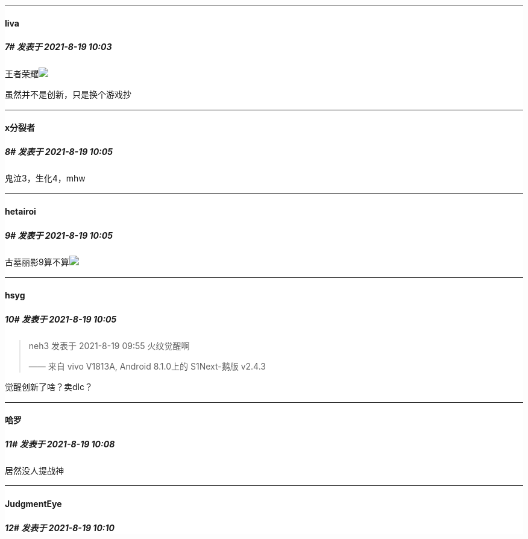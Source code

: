 *****

####  liva  
##### 7#       发表于 2021-8-19 10:03


王者荣耀<img src="https://static.saraba1st.com/image/smiley/face2017/037.png" referrerpolicy="no-referrer">

虽然并不是创新，只是换个游戏抄


*****

####  x分裂者  
##### 8#       发表于 2021-8-19 10:05


鬼泣3，生化4，mhw


*****

####  hetairoi  
##### 9#       发表于 2021-8-19 10:05


古墓丽影9算不算<img src="https://static.saraba1st.com/image/smiley/face2017/037.png" referrerpolicy="no-referrer">


*****

####  hsyg  
##### 10#       发表于 2021-8-19 10:05


<blockquote>neh3 发表于 2021-8-19 09:55
火纹觉醒啊


—— 来自 vivo V1813A, Android 8.1.0上的 S1Next-鹅版 v2.4.3</blockquote>
觉醒创新了啥？卖dlc？


*****

####  哈罗  
##### 11#       发表于 2021-8-19 10:08


居然没人提战神


*****

####  JudgmentEye  
##### 12#       发表于 2021-8-19 10:10

